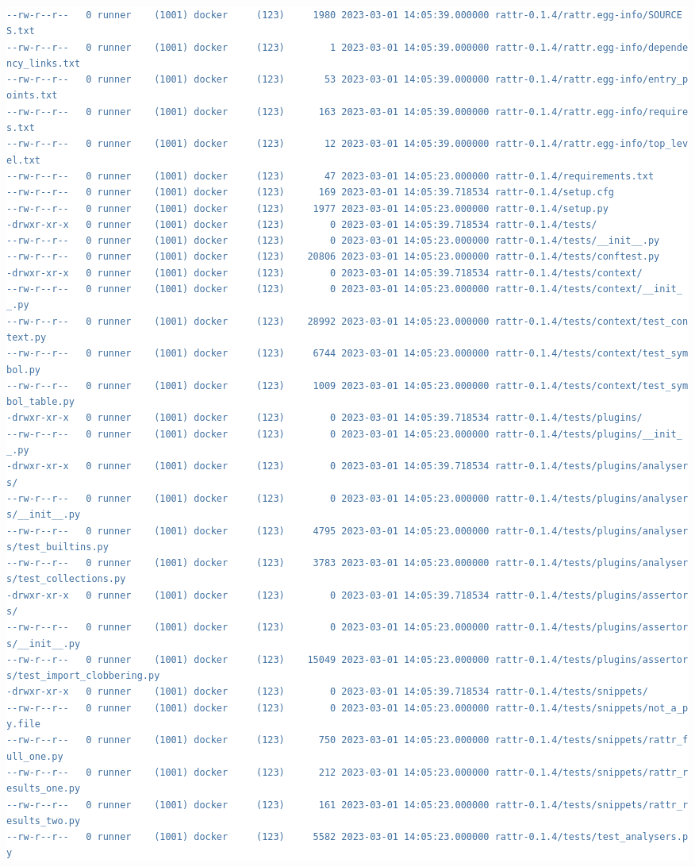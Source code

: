 ```diff
--rw-r--r--   0 runner    (1001) docker     (123)     1980 2023-03-01 14:05:39.000000 rattr-0.1.4/rattr.egg-info/SOURCES.txt
--rw-r--r--   0 runner    (1001) docker     (123)        1 2023-03-01 14:05:39.000000 rattr-0.1.4/rattr.egg-info/dependency_links.txt
--rw-r--r--   0 runner    (1001) docker     (123)       53 2023-03-01 14:05:39.000000 rattr-0.1.4/rattr.egg-info/entry_points.txt
--rw-r--r--   0 runner    (1001) docker     (123)      163 2023-03-01 14:05:39.000000 rattr-0.1.4/rattr.egg-info/requires.txt
--rw-r--r--   0 runner    (1001) docker     (123)       12 2023-03-01 14:05:39.000000 rattr-0.1.4/rattr.egg-info/top_level.txt
--rw-r--r--   0 runner    (1001) docker     (123)       47 2023-03-01 14:05:23.000000 rattr-0.1.4/requirements.txt
--rw-r--r--   0 runner    (1001) docker     (123)      169 2023-03-01 14:05:39.718534 rattr-0.1.4/setup.cfg
--rw-r--r--   0 runner    (1001) docker     (123)     1977 2023-03-01 14:05:23.000000 rattr-0.1.4/setup.py
-drwxr-xr-x   0 runner    (1001) docker     (123)        0 2023-03-01 14:05:39.718534 rattr-0.1.4/tests/
--rw-r--r--   0 runner    (1001) docker     (123)        0 2023-03-01 14:05:23.000000 rattr-0.1.4/tests/__init__.py
--rw-r--r--   0 runner    (1001) docker     (123)    20806 2023-03-01 14:05:23.000000 rattr-0.1.4/tests/conftest.py
-drwxr-xr-x   0 runner    (1001) docker     (123)        0 2023-03-01 14:05:39.718534 rattr-0.1.4/tests/context/
--rw-r--r--   0 runner    (1001) docker     (123)        0 2023-03-01 14:05:23.000000 rattr-0.1.4/tests/context/__init__.py
--rw-r--r--   0 runner    (1001) docker     (123)    28992 2023-03-01 14:05:23.000000 rattr-0.1.4/tests/context/test_context.py
--rw-r--r--   0 runner    (1001) docker     (123)     6744 2023-03-01 14:05:23.000000 rattr-0.1.4/tests/context/test_symbol.py
--rw-r--r--   0 runner    (1001) docker     (123)     1009 2023-03-01 14:05:23.000000 rattr-0.1.4/tests/context/test_symbol_table.py
-drwxr-xr-x   0 runner    (1001) docker     (123)        0 2023-03-01 14:05:39.718534 rattr-0.1.4/tests/plugins/
--rw-r--r--   0 runner    (1001) docker     (123)        0 2023-03-01 14:05:23.000000 rattr-0.1.4/tests/plugins/__init__.py
-drwxr-xr-x   0 runner    (1001) docker     (123)        0 2023-03-01 14:05:39.718534 rattr-0.1.4/tests/plugins/analysers/
--rw-r--r--   0 runner    (1001) docker     (123)        0 2023-03-01 14:05:23.000000 rattr-0.1.4/tests/plugins/analysers/__init__.py
--rw-r--r--   0 runner    (1001) docker     (123)     4795 2023-03-01 14:05:23.000000 rattr-0.1.4/tests/plugins/analysers/test_builtins.py
--rw-r--r--   0 runner    (1001) docker     (123)     3783 2023-03-01 14:05:23.000000 rattr-0.1.4/tests/plugins/analysers/test_collections.py
-drwxr-xr-x   0 runner    (1001) docker     (123)        0 2023-03-01 14:05:39.718534 rattr-0.1.4/tests/plugins/assertors/
--rw-r--r--   0 runner    (1001) docker     (123)        0 2023-03-01 14:05:23.000000 rattr-0.1.4/tests/plugins/assertors/__init__.py
--rw-r--r--   0 runner    (1001) docker     (123)    15049 2023-03-01 14:05:23.000000 rattr-0.1.4/tests/plugins/assertors/test_import_clobbering.py
-drwxr-xr-x   0 runner    (1001) docker     (123)        0 2023-03-01 14:05:39.718534 rattr-0.1.4/tests/snippets/
--rw-r--r--   0 runner    (1001) docker     (123)        0 2023-03-01 14:05:23.000000 rattr-0.1.4/tests/snippets/not_a_py.file
--rw-r--r--   0 runner    (1001) docker     (123)      750 2023-03-01 14:05:23.000000 rattr-0.1.4/tests/snippets/rattr_full_one.py
--rw-r--r--   0 runner    (1001) docker     (123)      212 2023-03-01 14:05:23.000000 rattr-0.1.4/tests/snippets/rattr_results_one.py
--rw-r--r--   0 runner    (1001) docker     (123)      161 2023-03-01 14:05:23.000000 rattr-0.1.4/tests/snippets/rattr_results_two.py
--rw-r--r--   0 runner    (1001) docker     (123)     5582 2023-03-01 14:05:23.000000 rattr-0.1.4/tests/test_analysers.py
```